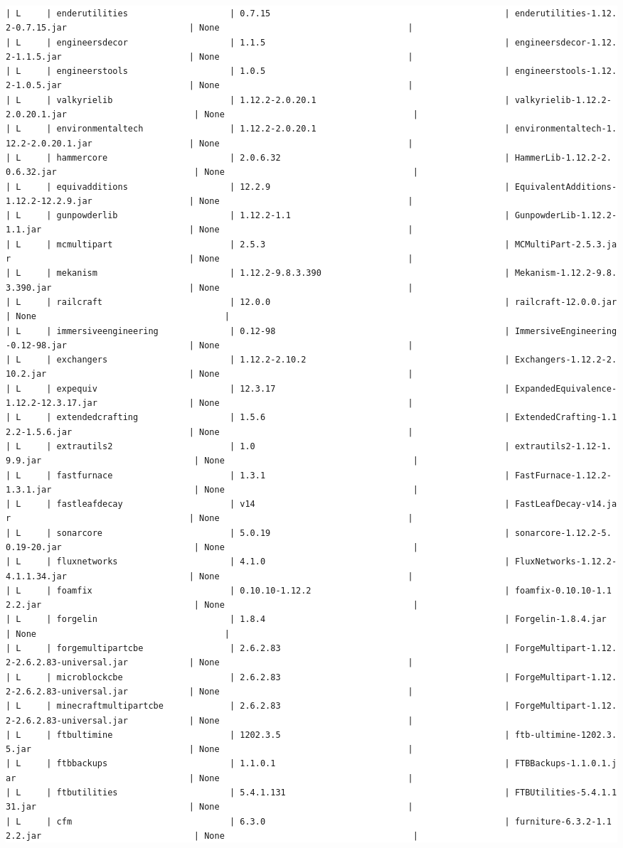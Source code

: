	| L     | enderutilities                    | 0.7.15                                              | enderutilities-1.12.2-0.7.15.jar                        | None                                     |
	| L     | engineersdecor                    | 1.1.5                                               | engineersdecor-1.12.2-1.1.5.jar                         | None                                     |
	| L     | engineerstools                    | 1.0.5                                               | engineerstools-1.12.2-1.0.5.jar                         | None                                     |
	| L     | valkyrielib                       | 1.12.2-2.0.20.1                                     | valkyrielib-1.12.2-2.0.20.1.jar                         | None                                     |
	| L     | environmentaltech                 | 1.12.2-2.0.20.1                                     | environmentaltech-1.12.2-2.0.20.1.jar                   | None                                     |
	| L     | hammercore                        | 2.0.6.32                                            | HammerLib-1.12.2-2.0.6.32.jar                           | None                                     |
	| L     | equivadditions                    | 12.2.9                                              | EquivalentAdditions-1.12.2-12.2.9.jar                   | None                                     |
	| L     | gunpowderlib                      | 1.12.2-1.1                                          | GunpowderLib-1.12.2-1.1.jar                             | None                                     |
	| L     | mcmultipart                       | 2.5.3                                               | MCMultiPart-2.5.3.jar                                   | None                                     |
	| L     | mekanism                          | 1.12.2-9.8.3.390                                    | Mekanism-1.12.2-9.8.3.390.jar                           | None                                     |
	| L     | railcraft                         | 12.0.0                                              | railcraft-12.0.0.jar                                    | None                                     |
	| L     | immersiveengineering              | 0.12-98                                             | ImmersiveEngineering-0.12-98.jar                        | None                                     |
	| L     | exchangers                        | 1.12.2-2.10.2                                       | Exchangers-1.12.2-2.10.2.jar                            | None                                     |
	| L     | expequiv                          | 12.3.17                                             | ExpandedEquivalence-1.12.2-12.3.17.jar                  | None                                     |
	| L     | extendedcrafting                  | 1.5.6                                               | ExtendedCrafting-1.12.2-1.5.6.jar                       | None                                     |
	| L     | extrautils2                       | 1.0                                                 | extrautils2-1.12-1.9.9.jar                              | None                                     |
	| L     | fastfurnace                       | 1.3.1                                               | FastFurnace-1.12.2-1.3.1.jar                            | None                                     |
	| L     | fastleafdecay                     | v14                                                 | FastLeafDecay-v14.jar                                   | None                                     |
	| L     | sonarcore                         | 5.0.19                                              | sonarcore-1.12.2-5.0.19-20.jar                          | None                                     |
	| L     | fluxnetworks                      | 4.1.0                                               | FluxNetworks-1.12.2-4.1.1.34.jar                        | None                                     |
	| L     | foamfix                           | 0.10.10-1.12.2                                      | foamfix-0.10.10-1.12.2.jar                              | None                                     |
	| L     | forgelin                          | 1.8.4                                               | Forgelin-1.8.4.jar                                      | None                                     |
	| L     | forgemultipartcbe                 | 2.6.2.83                                            | ForgeMultipart-1.12.2-2.6.2.83-universal.jar            | None                                     |
	| L     | microblockcbe                     | 2.6.2.83                                            | ForgeMultipart-1.12.2-2.6.2.83-universal.jar            | None                                     |
	| L     | minecraftmultipartcbe             | 2.6.2.83                                            | ForgeMultipart-1.12.2-2.6.2.83-universal.jar            | None                                     |
	| L     | ftbultimine                       | 1202.3.5                                            | ftb-ultimine-1202.3.5.jar                               | None                                     |
	| L     | ftbbackups                        | 1.1.0.1                                             | FTBBackups-1.1.0.1.jar                                  | None                                     |
	| L     | ftbutilities                      | 5.4.1.131                                           | FTBUtilities-5.4.1.131.jar                              | None                                     |
	| L     | cfm                               | 6.3.0                                               | furniture-6.3.2-1.12.2.jar                              | None                                     |